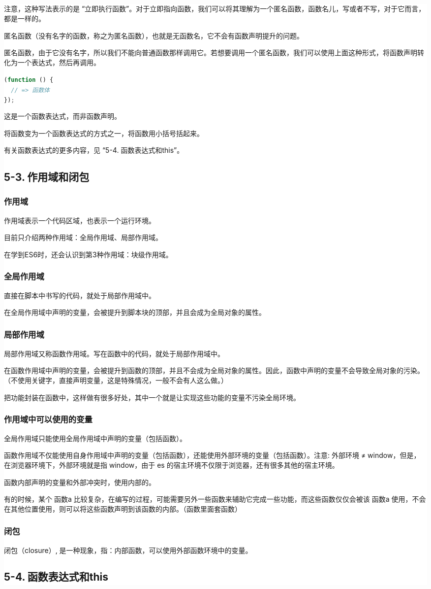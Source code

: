 注意，这种写法表示的是 “立即执行函数”。对于立即指向函数，我们可以将其理解为一个匿名函数，函数名儿，写或者不写，对于它而言，都是一样的。

匿名函数（没有名字的函数，称之为匿名函数），也就是无函数名，它不会有函数声明提升的问题。

匿名函数，由于它没有名字，所以我们不能向普通函数那样调用它。若想要调用一个匿名函数，我们可以使用上面这种形式，将函数声明转化为一个表达式，然后再调用。

```js
(function () {
  // => 函数体
});
```

这是一个函数表达式，而非函数声明。

将函数变为一个函数表达式的方式之一，将函数用小括号括起来。

有关函数表达式的更多内容，见 “5-4. 函数表达式和this”。

## 5-3. 作用域和闭包

### 作用域

作用域表示一个代码区域，也表示一个运行环境。

目前只介绍两种作用域：全局作用域、局部作用域。

在学到ES6时，还会认识到第3种作用域：块级作用域。

### 全局作用域

直接在脚本中书写的代码，就处于局部作用域中。

在全局作用域中声明的变量，会被提升到脚本块的顶部，并且会成为全局对象的属性。

### 局部作用域

局部作用域又称函数作用域。写在函数中的代码，就处于局部作用域中。

在函数作用域中声明的变量，会被提升到函数的顶部，并且不会成为全局对象的属性。因此，函数中声明的变量不会导致全局对象的污染。（不使用关键字，直接声明变量，这是特殊情况，一般不会有人这么做。）

把功能封装在函数中，这样做有很多好处，其中一个就是让实现这些功能的变量不污染全局环境。

### 作用域中可以使用的变量

全局作用域只能使用全局作用域中声明的变量（包括函数）。

函数作用域不仅能使用自身作用域中声明的变量（包括函数），还能使用外部环境的变量（包括函数）。注意: 外部环境 ≠ window，但是，在浏览器环境下，外部环境就是指 window，由于 es 的宿主环境不仅限于浏览器，还有很多其他的宿主环境。

函数内部声明的变量和外部冲突时，使用内部的。

有的时候，某个 函数a 比较复杂，在编写的过程，可能需要另外一些函数来辅助它完成一些功能，而这些函数仅仅会被该 函数a 使用，不会在其他位置使用，则可以将这些函数声明到该函数的内部。（函数里面套函数）

### 闭包

闭包（closure）, 是一种现象，指：内部函数，可以使用外部函数环境中的变量。

## 5-4. 函数表达式和this
